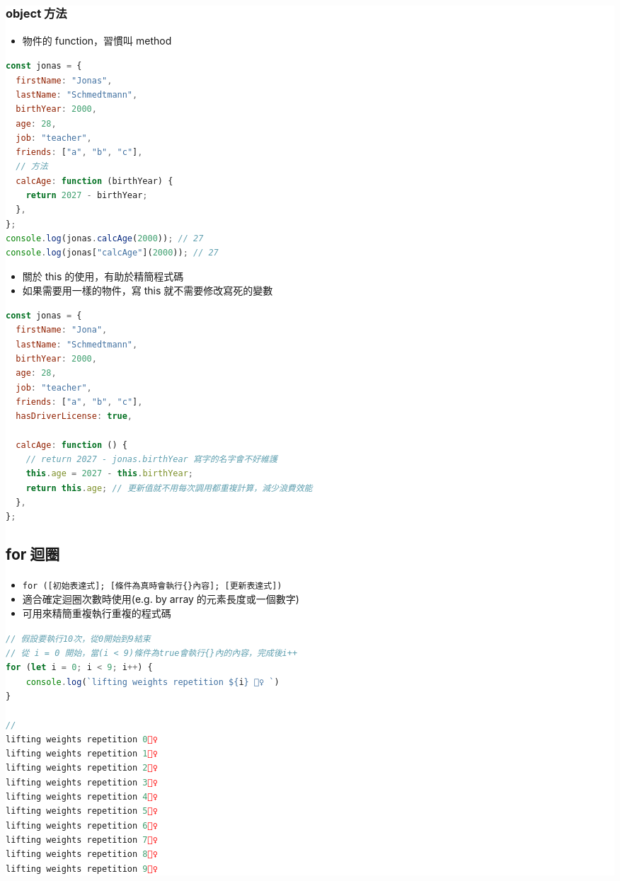 ### object 方法

- 物件的 function，習慣叫 method

```javascript
const jonas = {
  firstName: "Jonas",
  lastName: "Schmedtmann",
  birthYear: 2000,
  age: 28,
  job: "teacher",
  friends: ["a", "b", "c"],
  // 方法
  calcAge: function (birthYear) {
    return 2027 - birthYear;
  },
};
console.log(jonas.calcAge(2000)); // 27
console.log(jonas["calcAge"](2000)); // 27
```

- 關於 this 的使用，有助於精簡程式碼
- 如果需要用一樣的物件，寫 this 就不需要修改寫死的變數

```javascript
const jonas = {
  firstName: "Jona",
  lastName: "Schmedtmann",
  birthYear: 2000,
  age: 28,
  job: "teacher",
  friends: ["a", "b", "c"],
  hasDriverLicense: true,

  calcAge: function () {
    // return 2027 - jonas.birthYear 寫字的名字會不好維護
    this.age = 2027 - this.birthYear;
    return this.age; // 更新值就不用每次調用都重複計算，減少浪費效能
  },
};
```

## for 迴圈

- `for ([初始表達式]; [條件為真時會執行{}內容]; [更新表達式])`
- 適合確定迴圈次數時使用(e.g. by array 的元素長度或一個數字)
- 可用來精簡重複執行重複的程式碼

```javascript
// 假設要執行10次，從0開始到9結束
// 從 i = 0 開始，當(i < 9)條件為true會執行{}內的內容，完成後i++
for (let i = 0; i < 9; i++) {
    console.log(`lifting weights repetition ${i} 🏋️‍♀️ `)
}

//
lifting weights repetition 0🏋️‍♀️
lifting weights repetition 1🏋️‍♀️
lifting weights repetition 2🏋️‍♀️
lifting weights repetition 3🏋️‍♀️
lifting weights repetition 4🏋️‍♀️
lifting weights repetition 5🏋️‍♀️
lifting weights repetition 6🏋️‍♀️
lifting weights repetition 7🏋️‍♀️
lifting weights repetition 8🏋️‍♀️
lifting weights repetition 9🏋️‍♀️
```